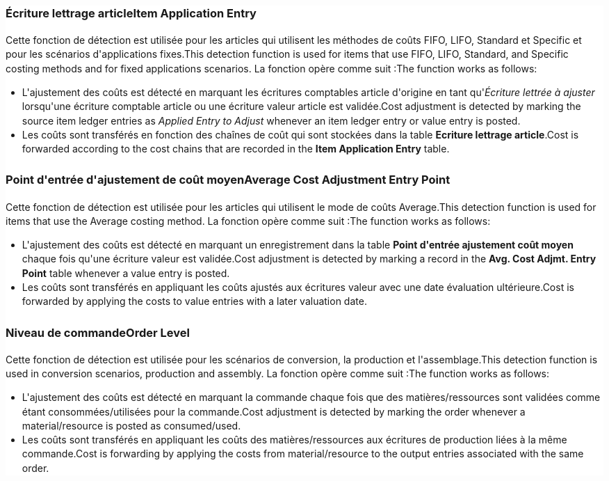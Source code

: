 ### <a name="item-application-entry"></a><span data-ttu-id="0fb94-125">Écriture lettrage article</span><span class="sxs-lookup"><span data-stu-id="0fb94-125">Item Application Entry</span></span>  
<span data-ttu-id="0fb94-126">Cette fonction de détection est utilisée pour les articles qui utilisent les méthodes de coûts FIFO, LIFO, Standard et Specific et pour les scénarios d'applications fixes.</span><span class="sxs-lookup"><span data-stu-id="0fb94-126">This detection function is used for items that use FIFO, LIFO, Standard, and Specific costing methods and for fixed applications scenarios.</span></span> <span data-ttu-id="0fb94-127">La fonction opère comme suit :</span><span class="sxs-lookup"><span data-stu-id="0fb94-127">The function works as follows:</span></span>  

* <span data-ttu-id="0fb94-128">L'ajustement des coûts est détecté en marquant les écritures comptables article d'origine en tant qu'*Écriture lettrée à ajuster* lorsqu'une écriture comptable article ou une écriture valeur article est validée.</span><span class="sxs-lookup"><span data-stu-id="0fb94-128">Cost adjustment is detected by marking the source item ledger entries as *Applied Entry to Adjust* whenever an item ledger entry or value entry is posted.</span></span>  
* <span data-ttu-id="0fb94-129">Les coûts sont transférés en fonction des chaînes de coût qui sont stockées dans la table **Ecriture lettrage article**.</span><span class="sxs-lookup"><span data-stu-id="0fb94-129">Cost is forwarded according to the cost chains that are recorded in the **Item Application Entry** table.</span></span>  

### <a name="average-cost-adjustment-entry-point"></a><span data-ttu-id="0fb94-130">Point d'entrée d'ajustement de coût moyen</span><span class="sxs-lookup"><span data-stu-id="0fb94-130">Average Cost Adjustment Entry Point</span></span>  
<span data-ttu-id="0fb94-131">Cette fonction de détection est utilisée pour les articles qui utilisent le mode de coûts Average.</span><span class="sxs-lookup"><span data-stu-id="0fb94-131">This detection function is used for items that use the Average costing method.</span></span> <span data-ttu-id="0fb94-132">La fonction opère comme suit :</span><span class="sxs-lookup"><span data-stu-id="0fb94-132">The function works as follows:</span></span>  

* <span data-ttu-id="0fb94-133">L'ajustement des coûts est détecté en marquant un enregistrement dans la table **Point d'entrée ajustement coût moyen** chaque fois qu'une écriture valeur est validée.</span><span class="sxs-lookup"><span data-stu-id="0fb94-133">Cost adjustment is detected by marking a record in the **Avg. Cost Adjmt. Entry Point** table whenever a value entry is posted.</span></span>  
* <span data-ttu-id="0fb94-134">Les coûts sont transférés en appliquant les coûts ajustés aux écritures valeur avec une date évaluation ultérieure.</span><span class="sxs-lookup"><span data-stu-id="0fb94-134">Cost is forwarded by applying the costs to value entries with a later valuation date.</span></span>  

### <a name="order-level"></a><span data-ttu-id="0fb94-135">Niveau de commande</span><span class="sxs-lookup"><span data-stu-id="0fb94-135">Order Level</span></span>  
<span data-ttu-id="0fb94-136">Cette fonction de détection est utilisée pour les scénarios de conversion, la production et l'assemblage.</span><span class="sxs-lookup"><span data-stu-id="0fb94-136">This detection function is used in conversion scenarios, production and assembly.</span></span> <span data-ttu-id="0fb94-137">La fonction opère comme suit :</span><span class="sxs-lookup"><span data-stu-id="0fb94-137">The function works as follows:</span></span>  

* <span data-ttu-id="0fb94-138">L'ajustement des coûts est détecté en marquant la commande chaque fois que des matières/ressources sont validées comme étant consommées/utilisées pour la commande.</span><span class="sxs-lookup"><span data-stu-id="0fb94-138">Cost adjustment is detected by marking the order whenever a material/resource is posted as consumed/used.</span></span>  
* <span data-ttu-id="0fb94-139">Les coûts sont transférés en appliquant les coûts des matières/ressources aux écritures de production liées à la même commande.</span><span class="sxs-lookup"><span data-stu-id="0fb94-139">Cost is forwarding by applying the costs from material/resource to the output entries associated with the same order.</span></span>  
